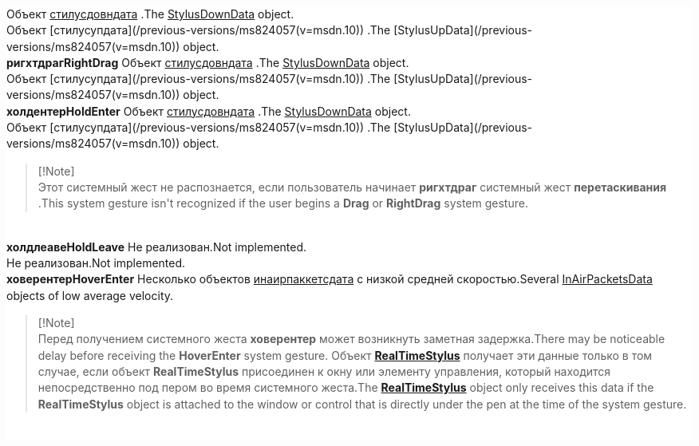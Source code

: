 <td><span data-ttu-id="1399b-211">Объект <a href="/previous-versions/ms824107(v=msdn.10)">стилусдовндата</a> .</span><span class="sxs-lookup"><span data-stu-id="1399b-211">The <a href="/previous-versions/ms824107(v=msdn.10)">StylusDownData</a> object.</span></span><br/></td>
<td><span data-ttu-id="1399b-212">Объект [стилусупдата](/previous-versions/ms824057(v=msdn.10)) .</span><span class="sxs-lookup"><span data-stu-id="1399b-212">The [StylusUpData](/previous-versions/ms824057(v=msdn.10)) object.</span></span><br/></td>
</tr>
<tr class="odd">
<td><span data-ttu-id="1399b-213"><strong>ригхтдраг</strong></span><span class="sxs-lookup"><span data-stu-id="1399b-213"><strong>RightDrag</strong></span></span></td>
<td><span data-ttu-id="1399b-214">Объект <a href="/previous-versions/ms824107(v=msdn.10)">стилусдовндата</a> .</span><span class="sxs-lookup"><span data-stu-id="1399b-214">The <a href="/previous-versions/ms824107(v=msdn.10)">StylusDownData</a> object.</span></span><br/></td>
<td><span data-ttu-id="1399b-215">Объект [стилусупдата](/previous-versions/ms824057(v=msdn.10)) .</span><span class="sxs-lookup"><span data-stu-id="1399b-215">The [StylusUpData](/previous-versions/ms824057(v=msdn.10)) object.</span></span><br/></td>
</tr>
<tr class="even">
<td><span data-ttu-id="1399b-216"><strong>холдентер</strong></span><span class="sxs-lookup"><span data-stu-id="1399b-216"><strong>HoldEnter</strong></span></span></td>
<td><span data-ttu-id="1399b-217">Объект <a href="/previous-versions/ms824107(v=msdn.10)">стилусдовндата</a> .</span><span class="sxs-lookup"><span data-stu-id="1399b-217">The <a href="/previous-versions/ms824107(v=msdn.10)">StylusDownData</a> object.</span></span><br/></td>
<td><span data-ttu-id="1399b-218">Объект [стилусупдата](/previous-versions/ms824057(v=msdn.10)) .</span><span class="sxs-lookup"><span data-stu-id="1399b-218">The [StylusUpData](/previous-versions/ms824057(v=msdn.10)) object.</span></span><br/>
<blockquote>
[!Note]<br />
<span data-ttu-id="1399b-219">Этот системный жест не распознается, если пользователь начинает <strong>ригхтдраг</strong> системный жест <strong>перетаскивания</strong> .</span><span class="sxs-lookup"><span data-stu-id="1399b-219">This system gesture isn't recognized if the user begins a <strong>Drag</strong> or <strong>RightDrag</strong> system gesture.</span></span>
</blockquote>
<br/></td>
</tr>
<tr class="odd">
<td><span data-ttu-id="1399b-220"><strong>холдлеаве</strong></span><span class="sxs-lookup"><span data-stu-id="1399b-220"><strong>HoldLeave</strong></span></span></td>
<td><span data-ttu-id="1399b-221">Не реализован.</span><span class="sxs-lookup"><span data-stu-id="1399b-221">Not implemented.</span></span><br/></td>
<td><span data-ttu-id="1399b-222">Не реализован.</span><span class="sxs-lookup"><span data-stu-id="1399b-222">Not implemented.</span></span><br/></td>
</tr>
<tr class="even">
<td><span data-ttu-id="1399b-223"><strong>ховерентер</strong></span><span class="sxs-lookup"><span data-stu-id="1399b-223"><strong>HoverEnter</strong></span></span></td>
<td><span data-ttu-id="1399b-224">Несколько объектов <a href="/previous-versions/ms824592(v=msdn.10)">инаирпаккетсдата</a> с низкой средней скоростью.</span><span class="sxs-lookup"><span data-stu-id="1399b-224">Several <a href="/previous-versions/ms824592(v=msdn.10)">InAirPacketsData</a> objects of low average velocity.</span></span><br/></td>
<td><blockquote>
[!Note]<br />
<span data-ttu-id="1399b-225">Перед получением системного жеста <strong>ховерентер</strong> может возникнуть заметная задержка.</span><span class="sxs-lookup"><span data-stu-id="1399b-225">There may be noticeable delay before receiving the <strong>HoverEnter</strong> system gesture.</span></span> <span data-ttu-id="1399b-226">Объект <a href="realtimestylus-class.md"><strong>RealTimeStylus</strong></a> получает эти данные только в том случае, если объект <strong>RealTimeStylus</strong> присоединен к окну или элементу управления, который находится непосредственно под пером во время системного жеста.</span><span class="sxs-lookup"><span data-stu-id="1399b-226">The <a href="realtimestylus-class.md"><strong>RealTimeStylus</strong></a> object only receives this data if the <strong>RealTimeStylus</strong> object is attached to the window or control that is directly under the pen at the time of the system gesture.</span></span>
</blockquote>
<br/></td>